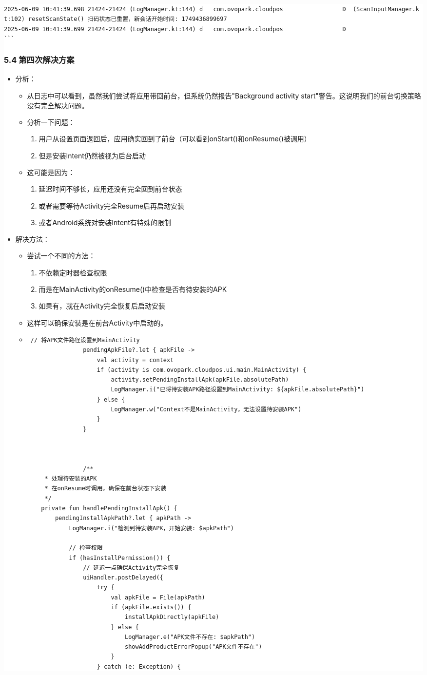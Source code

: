     2025-06-09 10:41:39.698 21424-21424 (LogManager.kt:144) d   com.ovopark.cloudpos                 D  (ScanInputManager.kt:102) resetScanState() 扫码状态已重置，新会话开始时间: 1749436899697
    2025-06-09 10:41:39.699 21424-21424 (LogManager.kt:144) d   com.ovopark.cloudpos                 D  
    ```

### 5.4 第四次解决方案

- 分析：

  - 从日志中可以看到，虽然我们尝试将应用带回前台，但系统仍然报告"Background activity start"警告。这说明我们的前台切换策略没有完全解决问题。

  - 分析一下问题：

    1. 用户从设置页面返回后，应用确实回到了前台（可以看到onStart()和onResume()被调用）

    1. 但是安装Intent仍然被视为后台启动

  - 这可能是因为：

    1. 延迟时间不够长，应用还没有完全回到前台状态

    1. 或者需要等待Activity完全Resume后再启动安装

    1. 或者Android系统对安装Intent有特殊的限制

- 解决方法：

  - 尝试一个不同的方法：

    1. 不依赖定时器检查权限

    1. 而是在MainActivity的onResume()中检查是否有待安装的APK

    1. 如果有，就在Activity完全恢复后启动安装

  - 这样可以确保安装是在前台Activity中启动的。

  - ```
     // 将APK文件路径设置到MainActivity
                    pendingApkFile?.let { apkFile ->
                        val activity = context
                        if (activity is com.ovopark.cloudpos.ui.main.MainActivity) {
                            activity.setPendingInstallApk(apkFile.absolutePath)
                            LogManager.i("已将待安装APK路径设置到MainActivity: ${apkFile.absolutePath}")
                        } else {
                            LogManager.w("Context不是MainActivity，无法设置待安装APK")
                        }
                    }
                    
                    
                    
                    /**
         * 处理待安装的APK
         * 在onResume时调用，确保在前台状态下安装
         */
        private fun handlePendingInstallApk() {
            pendingInstallApkPath?.let { apkPath ->
                LogManager.i("检测到待安装APK，开始安装: $apkPath")
                
                // 检查权限
                if (hasInstallPermission()) {
                    // 延迟一点确保Activity完全恢复
                    uiHandler.postDelayed({
                        try {
                            val apkFile = File(apkPath)
                            if (apkFile.exists()) {
                                installApkDirectly(apkFile)
                            } else {
                                LogManager.e("APK文件不存在: $apkPath")
                                showAddProductErrorPopup("APK文件不存在")
                            }
                        } catch (e: Exception) {